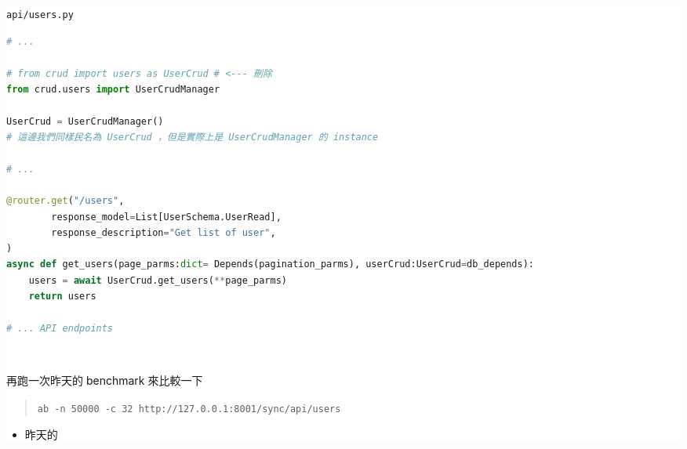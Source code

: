 `api/users.py`
```python
# ...

# from crud import users as UserCrud # <--- 刪除
from crud.users import UserCrudManager

UserCrud = UserCrudManager()
# 這邊我們同樣民名為 UserCrud ，但是實際上是 UserCrudManager 的 instance

# ...

@router.get("/users", 
        response_model=List[UserSchema.UserRead],
        response_description="Get list of user",  
)
async def get_users(page_parms:dict= Depends(pagination_parms), userCrud:UserCrud=db_depends):
    users = await UserCrud.get_users(**page_parms)
    return users

# ... API endpoints
```

<br>

再跑一次昨天的 benchmark 來比較一下
> `ab -n 50000 -c 32 http://127.0.0.1:8001/sync/api/users` 
- 昨天的